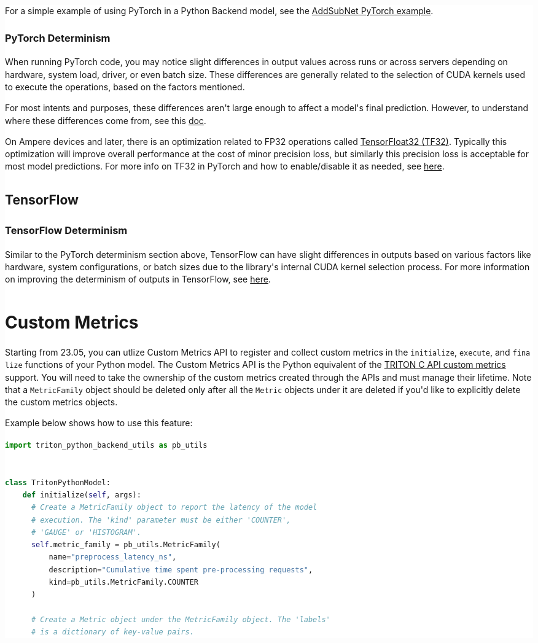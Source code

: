 For a simple example of using PyTorch in a Python Backend model, see the
[AddSubNet PyTorch example](#addsubnet-in-pytorch).

### PyTorch Determinism

When running PyTorch code, you may notice slight differences in output values
across runs or across servers depending on hardware, system load, driver, or even
batch size. These differences are generally related to the selection of CUDA
kernels used to execute the operations, based on the factors mentioned.

For most intents and purposes, these differences aren't large enough to affect
a model's final prediction. However, to understand where these differences come
from, see this [doc](https://pytorch.org/docs/stable/notes/randomness.html).

On Ampere devices and later, there is an optimization related to
FP32 operations called
[TensorFloat32 (TF32)](https://blogs.nvidia.com/blog/2020/05/14/tensorfloat-32-precision-format/).
Typically this optimization will improve overall performance at the cost of
minor precision loss, but similarly this precision loss is acceptable for most
model predictions. For more info on TF32 in PyTorch and how to enable/disable
it as needed, see
[here](https://pytorch.org/docs/stable/notes/cuda.html#tensorfloat-32-tf32-on-ampere-devices).

## TensorFlow

### TensorFlow Determinism

Similar to the PyTorch determinism section above, TensorFlow can have slight
differences in outputs based on various factors like hardware, system
configurations, or batch sizes due to the library's internal CUDA kernel
selection process. For more information on improving the determinism of outputs
in TensorFlow, see
[here](https://www.tensorflow.org/api_docs/python/tf/config/experimental/enable_op_determinism).

# Custom Metrics

Starting from 23.05, you can utlize Custom Metrics API to register and collect
custom metrics in the `initialize`, `execute`, and `finalize` functions of your
Python model. The Custom Metrics API is the Python equivalent of the
[TRITON C API custom metrics](https://github.com/triton-inference-server/server/blob/main/docs/user_guide/metrics.md#custom-metrics)
support. You will need to take the ownership of the custom metrics created
through the APIs and must manage their lifetime. Note that a `MetricFamily`
object should be deleted only after all the `Metric` objects under it are
deleted if you'd like to explicitly delete the custom metrics objects.

Example below shows how to use this feature:

```python
import triton_python_backend_utils as pb_utils


class TritonPythonModel:
    def initialize(self, args):
      # Create a MetricFamily object to report the latency of the model
      # execution. The 'kind' parameter must be either 'COUNTER',
      # 'GAUGE' or 'HISTOGRAM'.
      self.metric_family = pb_utils.MetricFamily(
          name="preprocess_latency_ns",
          description="Cumulative time spent pre-processing requests",
          kind=pb_utils.MetricFamily.COUNTER
      )

      # Create a Metric object under the MetricFamily object. The 'labels'
      # is a dictionary of key-value pairs.
```